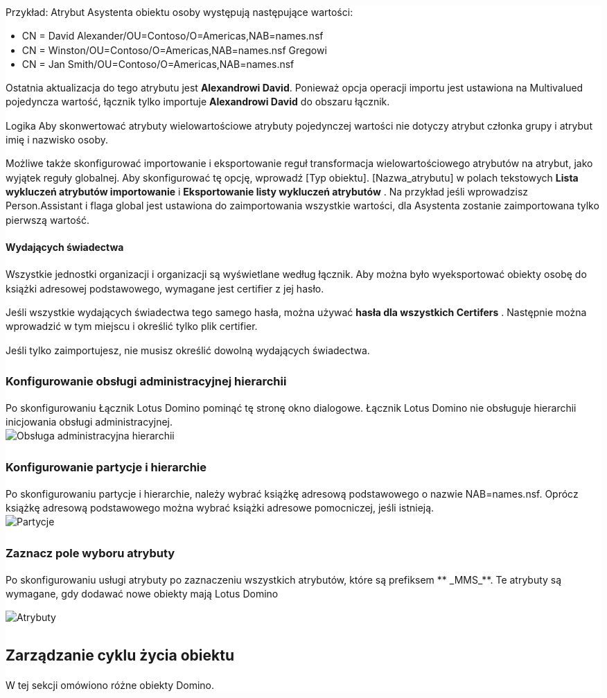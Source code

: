 Przykład: Atrybut Asystenta obiektu osoby występują następujące wartości:

- CN = David Alexander/OU=Contoso/O=Americas,NAB=names.nsf
- CN = Winston/OU=Contoso/O=Americas,NAB=names.nsf Gregowi
- CN = Jan Smith/OU=Contoso/O=Americas,NAB=names.nsf

Ostatnia aktualizacja do tego atrybutu jest **Alexandrowi David**. Ponieważ opcja operacji importu jest ustawiona na Multivalued pojedyncza wartość, łącznik tylko importuje **Alexandrowi David** do obszaru łącznik.

Logika Aby skonwertować atrybuty wielowartościowe atrybuty pojedynczej wartości nie dotyczy atrybut członka grupy i atrybut imię i nazwisko osoby.

Możliwe także skonfigurować importowanie i eksportowanie reguł transformacja wielowartościowego atrybutów na atrybut, jako wyjątek reguły globalnej. Aby skonfigurować tę opcję, wprowadź [Typ obiektu]. [Nazwa_atrybutu] w polach tekstowych **Lista wykluczeń atrybutów importowanie** i **Eksportowanie listy wykluczeń atrybutów** . Na przykład jeśli wprowadzisz Person.Assistant i flaga global jest ustawiona do zaimportowania wszystkie wartości, dla Asystenta zostanie zaimportowana tylko pierwszą wartość.

#### <a name="certifiers"></a>Wydających świadectwa
Wszystkie jednostki organizacji i organizacji są wyświetlane według łącznik. Aby można było wyeksportować obiekty osobę do książki adresowej podstawowego, wymagane jest certifier z jej hasło.

Jeśli wszystkie wydających świadectwa tego samego hasła, można używać **hasła dla wszystkich Certifers** . Następnie można wprowadzić w tym miejscu i określić tylko plik certifier.

Jeśli tylko zaimportujesz, nie musisz określić dowolną wydających świadectwa.

### <a name="configure-provisioning-hierarchy"></a>Konfigurowanie obsługi administracyjnej hierarchii
Po skonfigurowaniu Łącznik Lotus Domino pominąć tę stronę okno dialogowe. Łącznik Lotus Domino nie obsługuje hierarchii inicjowania obsługi administracyjnej.  
![Obsługa administracyjna hierarchii](./media/active-directory-aadconnectsync-connector-domino/provisioninghierarchy.png)

### <a name="configure-partitions-and-hierarchies"></a>Konfigurowanie partycje i hierarchie
Po skonfigurowaniu partycje i hierarchie, należy wybrać książkę adresową podstawowego o nazwie NAB=names.nsf. Oprócz książkę adresową podstawowego można wybrać książki adresowe pomocniczej, jeśli istnieją.  
![Partycje](./media/active-directory-aadconnectsync-connector-domino/partitions.png)

### <a name="select-attributes"></a>Zaznacz pole wyboru atrybuty
Po skonfigurowaniu usługi atrybuty po zaznaczeniu wszystkich atrybutów, które są prefiksem ** \_MMS\_**. Te atrybuty są wymagane, gdy dodawać nowe obiekty mają Lotus Domino

![Atrybuty](./media/active-directory-aadconnectsync-connector-domino/attributes.png)

## <a name="object-lifecycle-management"></a>Zarządzanie cyklu życia obiektu
W tej sekcji omówiono różne obiekty Domino.
